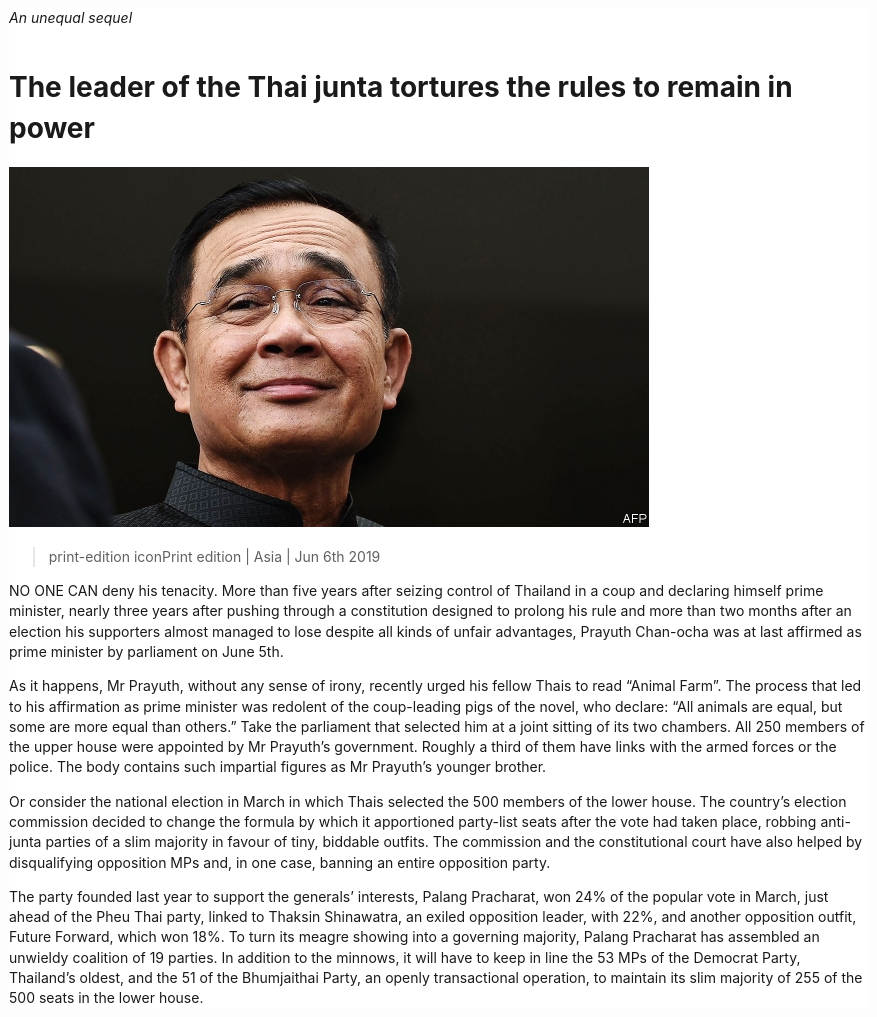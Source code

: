 ###### An unequal sequel

# The leader of the Thai junta tortures the rules to remain in power 

![image](images/20190608_ASP002_0.jpg) 

> print-edition iconPrint edition | Asia | Jun 6th 2019 

NO ONE CAN deny his tenacity. More than five years after seizing control of Thailand in a coup and declaring himself prime minister, nearly three years after pushing through a constitution designed to prolong his rule and more than two months after an election his supporters almost managed to lose despite all kinds of unfair advantages, Prayuth Chan-ocha was at last affirmed as prime minister by parliament on June 5th. 

As it happens, Mr Prayuth, without any sense of irony, recently urged his fellow Thais to read “Animal Farm”. The process that led to his affirmation as prime minister was redolent of the coup-leading pigs of the novel, who declare: “All animals are equal, but some are more equal than others.” Take the parliament that selected him at a joint sitting of its two chambers. All 250 members of the upper house were appointed by Mr Prayuth’s government. Roughly a third of them have links with the armed forces or the police. The body contains such impartial figures as Mr Prayuth’s younger brother. 

Or consider the national election in March in which Thais selected the 500 members of the lower house. The country’s election commission decided to change the formula by which it apportioned party-list seats after the vote had taken place, robbing anti-junta parties of a slim majority in favour of tiny, biddable outfits. The commission and the constitutional court have also helped by disqualifying opposition MPs and, in one case, banning an entire opposition party. 

The party founded last year to support the generals’ interests, Palang Pracharat, won 24% of the popular vote in March, just ahead of the Pheu Thai party, linked to Thaksin Shinawatra, an exiled opposition leader, with 22%, and another opposition outfit, Future Forward, which won 18%. To turn its meagre showing into a governing majority, Palang Pracharat has assembled an unwieldy coalition of 19 parties. In addition to the minnows, it will have to keep in line the 53 MPs of the Democrat Party, Thailand’s oldest, and the 51 of the Bhumjaithai Party, an openly transactional operation, to maintain its slim majority of 255 of the 500 seats in the lower house. 
